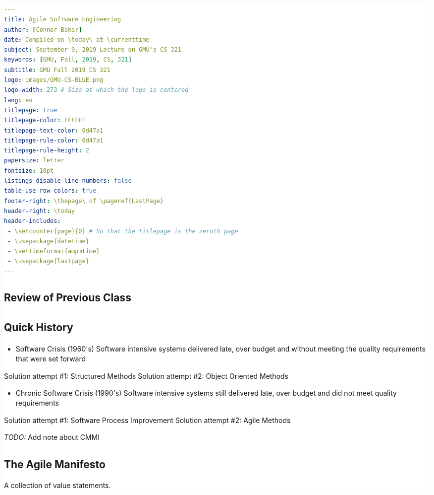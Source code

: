 ```yaml
---
title: Agile Software Engineering
author: [Connor Baker]
date: Compiled on \today\ at \currenttime
subject: September 9, 2019 Lecture on GMU's CS 321
keywords: [GMU, Fall, 2019, CS, 321]
subtitle: GMU Fall 2019 CS 321
logo: images/GMU-CS-BLUE.png
logo-width: 273 # Size at which the logo is centered
lang: en
titlepage: true
titlepage-color: FFFFFF
titlepage-text-color: 0d47a1
titlepage-rule-color: 0d47a1
titlepage-rule-height: 2
papersize: letter
fontsize: 10pt
listings-disable-line-numbers: false
table-use-row-colors: true
footer-right: \thepage\ of \pageref{LastPage}
header-right: \today
header-includes:
 - \setcounter{page}{0} # So that the titlepage is the zeroth page
 - \usepackage{datetime}
 - \settimeformat{ampmtime}
 - \usepackage{lastpage}
---
```


## Review of Previous Class

## Quick History

+ Software Crisis (1960's) Software intensive systems delivered late, over budget and without meeting the quality requirements that were set forward

Solution attempt #1: Structured Methods
Solution attempt #2: Object Oriented Methods

+ Chronic Software Crisis (1990's) Software intensive systems still delivered late, over budget and did not meet quality requirements

Solution attempt #1: Software Process Improvement
Solution attempt #2: Agile Methods

*TODO:* Add note about CMMI

## The Agile Manifesto

A collection of value statements.

